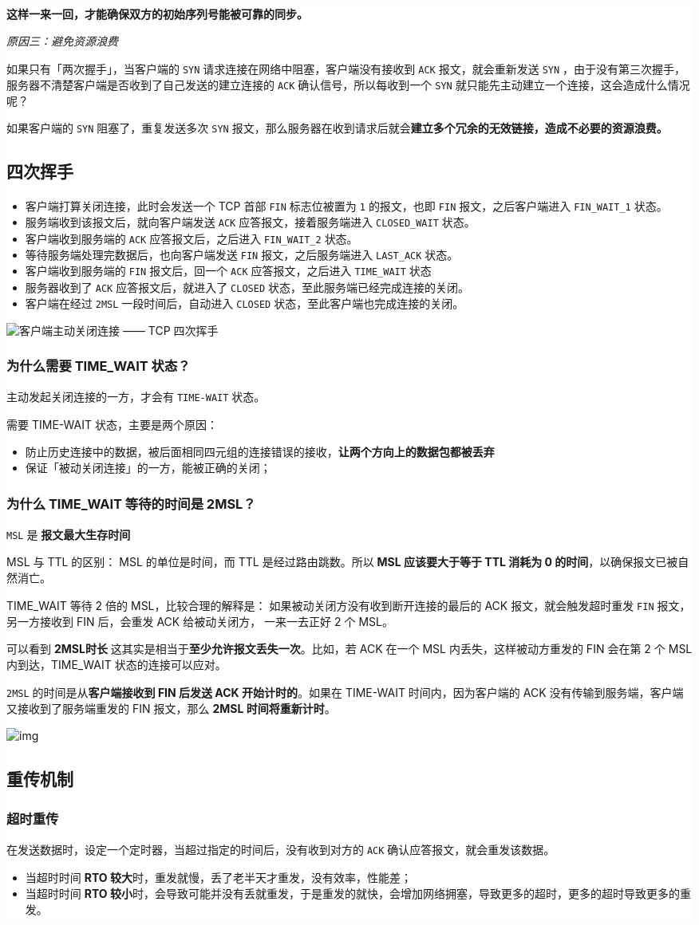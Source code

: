 **这样一来一回，才能确保双方的初始序列号能被可靠的同步。**

*原因三：避免资源浪费*

如果只有「两次握手」，当客户端的 `SYN` 请求连接在网络中阻塞，客户端没有接收到 `ACK` 报文，就会重新发送 `SYN` ，由于没有第三次握手，服务器不清楚客户端是否收到了自己发送的建立连接的 `ACK` 确认信号，所以每收到一个 `SYN` 就只能先主动建立一个连接，这会造成什么情况呢？

如果客户端的 `SYN` 阻塞了，重复发送多次 `SYN` 报文，那么服务器在收到请求后就会**建立多个冗余的无效链接，造成不必要的资源浪费。**

## 四次挥手

- 客户端打算关闭连接，此时会发送一个 TCP 首部 `FIN` 标志位被置为 `1` 的报文，也即 `FIN` 报文，之后客户端进入 `FIN_WAIT_1` 状态。
- 服务端收到该报文后，就向客户端发送 `ACK` 应答报文，接着服务端进入 `CLOSED_WAIT` 状态。
- 客户端收到服务端的 `ACK` 应答报文后，之后进入 `FIN_WAIT_2` 状态。
- 等待服务端处理完数据后，也向客户端发送 `FIN` 报文，之后服务端进入 `LAST_ACK` 状态。
- 客户端收到服务端的 `FIN` 报文后，回一个 `ACK` 应答报文，之后进入 `TIME_WAIT` 状态
- 服务器收到了 `ACK` 应答报文后，就进入了 `CLOSED` 状态，至此服务端已经完成连接的关闭。
- 客户端在经过 `2MSL` 一段时间后，自动进入 `CLOSED` 状态，至此客户端也完成连接的关闭。

![客户端主动关闭连接 —— TCP 四次挥手](https://imgconvert.csdnimg.cn/aHR0cHM6Ly9jZG4uanNkZWxpdnIubmV0L2doL3hpYW9saW5jb2Rlci9JbWFnZUhvc3QyLyVFOCVBRSVBMSVFNyVBRSU5NyVFNiU5QyVCQSVFNyVCRCU5MSVFNyVCQiU5Qy9UQ1AtJUU0JUI4JTg5JUU2JUFDJUExJUU2JThGJUExJUU2JTg5JThCJUU1JTkyJThDJUU1JTlCJTlCJUU2JUFDJUExJUU2JThDJUE1JUU2JTg5JThCLzMwLmpwZw?x-oss-process=image/format,png)

### 为什么需要 TIME_WAIT 状态？

主动发起关闭连接的一方，才会有 `TIME-WAIT` 状态。

需要 TIME-WAIT 状态，主要是两个原因：

- 防止历史连接中的数据，被后面相同四元组的连接错误的接收，**让两个方向上的数据包都被丢弃**
- 保证「被动关闭连接」的一方，能被正确的关闭；

### 为什么 TIME_WAIT 等待的时间是 2MSL？

`MSL` 是 **报文最大生存时间**

MSL 与 TTL 的区别： MSL 的单位是时间，而 TTL 是经过路由跳数。所以 **MSL 应该要大于等于 TTL 消耗为 0 的时间**，以确保报文已被自然消亡。

TIME_WAIT 等待 2 倍的 MSL，比较合理的解释是： 如果被动关闭方没有收到断开连接的最后的 ACK 报文，就会触发超时重发 `FIN` 报文，另一方接收到 FIN 后，会重发 ACK 给被动关闭方， 一来一去正好 2 个 MSL。

可以看到 **2MSL时长** 这其实是相当于**至少允许报文丢失一次**。比如，若 ACK 在一个 MSL 内丢失，这样被动方重发的 FIN 会在第 2 个 MSL 内到达，TIME_WAIT 状态的连接可以应对。

`2MSL` 的时间是从**客户端接收到 FIN 后发送 ACK 开始计时的**。如果在 TIME-WAIT 时间内，因为客户端的 ACK 没有传输到服务端，客户端又接收到了服务端重发的 FIN 报文，那么 **2MSL 时间将重新计时**。

![img](https://cdn.xiaolincoding.com/gh/xiaolincoder/ImageHost2/%E8%AE%A1%E7%AE%97%E6%9C%BA%E7%BD%91%E7%BB%9C/TCP-%E5%8F%AF%E9%9D%A0%E7%89%B9%E6%80%A7/3.jpg?image_process=watermark,text_5YWs5LyX5Y-377ya5bCP5p6XY29kaW5n,type_ZnpsdHpoaw,x_10,y_10,g_se,size_20,color_0000CD,t_70,fill_0)

## 重传机制

### 超时重传

在发送数据时，设定一个定时器，当超过指定的时间后，没有收到对方的 `ACK` 确认应答报文，就会重发该数据。

- 当超时时间 **RTO 较大**时，重发就慢，丢了老半天才重发，没有效率，性能差；
- 当超时时间 **RTO 较小**时，会导致可能并没有丢就重发，于是重发的就快，会增加网络拥塞，导致更多的超时，更多的超时导致更多的重发。
